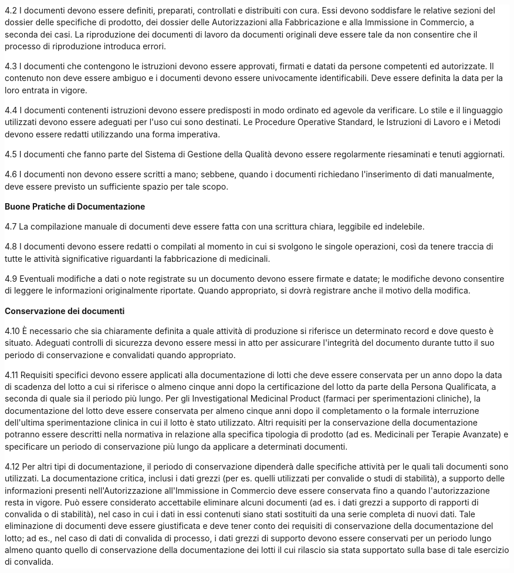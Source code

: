 4.2 I documenti devono essere definiti, preparati, controllati e distribuiti con cura. Essi devono soddisfare le relative sezioni del dossier delle specifiche di prodotto, dei dossier delle Autorizzazioni alla Fabbricazione e alla Immissione in Commercio, a seconda dei casi. La riproduzione dei documenti di lavoro da documenti originali deve essere tale da non consentire che il processo di riproduzione introduca errori.

4.3 I documenti che contengono le istruzioni devono essere approvati, firmati e datati da persone competenti ed autorizzate. Il contenuto non deve essere ambiguo e i documenti devono essere univocamente identificabili. Deve essere definita la data per la loro entrata in vigore.

4.4 I documenti contenenti istruzioni devono essere predisposti in modo ordinato ed agevole da verificare. Lo stile e il linguaggio utilizzati devono essere adeguati per l'uso cui sono destinati. Le Procedure Operative Standard, le Istruzioni di Lavoro e i Metodi devono essere redatti utilizzando una forma imperativa.

4.5 I documenti che fanno parte del Sistema di Gestione della Qualità devono essere regolarmente riesaminati e tenuti aggiornati.

4.6 I documenti non devono essere scritti a mano; sebbene, quando i documenti richiedano l'inserimento di dati manualmente, deve essere previsto un sufficiente spazio per tale scopo.

**Buone Pratiche di Documentazione**

4.7 La compilazione manuale di documenti deve essere fatta con una scrittura chiara, leggibile ed indelebile.

4.8 I documenti devono essere redatti o compilati al momento in cui si svolgono le singole operazioni, così da tenere traccia di tutte le attività significative riguardanti la fabbricazione di medicinali.

4.9 Eventuali modifiche a dati o note registrate su un documento devono essere firmate e datate; le modifiche devono consentire di leggere le informazioni originalmente riportate. Quando appropriato, si dovrà registrare anche il motivo della modifica.

**Conservazione dei documenti**

4.10 È necessario che sia chiaramente definita a quale attività di produzione si riferisce un determinato record e dove questo è situato. Adeguati controlli di sicurezza devono essere messi in atto per assicurare l'integrità del documento durante tutto il suo periodo di conservazione e convalidati quando appropriato.

4.11 Requisiti specifici devono essere applicati alla documentazione di lotti che deve essere conservata per un anno dopo la data di scadenza del lotto a cui si riferisce o almeno cinque anni dopo la certificazione del lotto da parte della Persona Qualificata, a seconda di quale sia il periodo più lungo. Per gli Investigational Medicinal Product (farmaci per sperimentazioni cliniche), la documentazione del lotto deve essere conservata per almeno cinque anni dopo il completamento o la formale interruzione dell'ultima sperimentazione clinica in cui il lotto è stato utilizzato. Altri requisiti per la conservazione della documentazione potranno essere descritti nella normativa in relazione alla specifica tipologia di prodotto (ad es. Medicinali per Terapie Avanzate) e specificare un periodo di conservazione più lungo da applicare a determinati documenti.

4.12 Per altri tipi di documentazione, il periodo di conservazione dipenderà dalle specifiche attività per le quali tali documenti sono utilizzati. La documentazione critica, inclusi i dati grezzi (per es. quelli utilizzati per convalide o studi di stabilità), a supporto delle informazioni presenti nell'Autorizzazione all'Immissione in Commercio deve essere conservata fino a quando l'autorizzazione resta in vigore. Può essere considerato accettabile eliminare alcuni documenti (ad es. i dati grezzi a supporto di rapporti di convalida o di stabilità), nel caso in cui i dati in essi contenuti siano stati sostituiti da una serie completa di nuovi dati. Tale eliminazione di documenti deve essere giustificata e deve tener conto dei requisiti di conservazione della documentazione del lotto; ad es., nel caso di dati di convalida di processo, i dati grezzi di supporto devono essere conservati per un periodo lungo almeno quanto quello di conservazione della documentazione dei lotti il cui rilascio sia stata supportato sulla base di tale esercizio di convalida.
